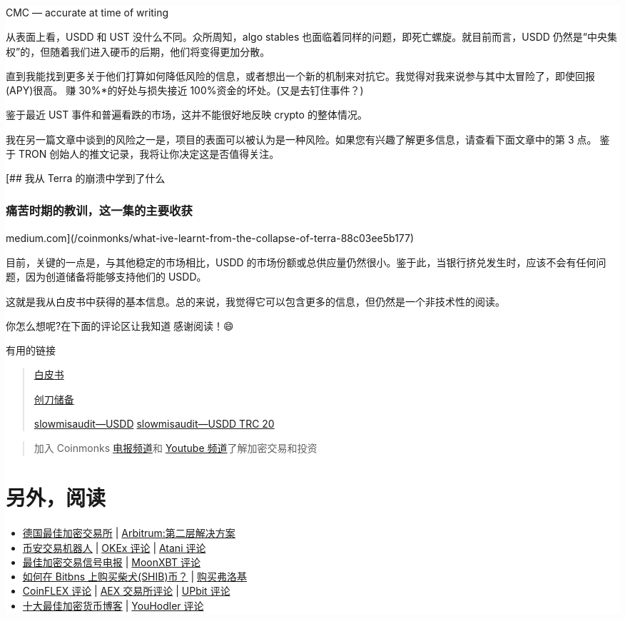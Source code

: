 CMC — accurate at time of writing

从表面上看，USDD 和 UST 没什么不同。众所周知，algo stables 也面临着同样的问题，即死亡螺旋。就目前而言，USDD 仍然是“中央集权”的，但随着我们进入硬币的后期，他们将变得更加分散。

直到我能找到更多关于他们打算如何降低风险的信息，或者想出一个新的机制来对抗它。我觉得对我来说参与其中太冒险了，即使回报(APY)很高。
赚 30%*的好处与损失接近 100%资金的坏处。(又是去钉住事件？)

鉴于最近 UST 事件和普遍看跌的市场，这并不能很好地反映 crypto 的整体情况。

我在另一篇文章中谈到的风险之一是，项目的表面可以被认为是一种风险。如果您有兴趣了解更多信息，请查看下面文章中的第 3 点。
鉴于 TRON 创始人的推文记录，我将让你决定这是否值得关注。

[](/coinmonks/what-ive-learnt-from-the-collapse-of-terra-88c03ee5b177) [## 我从 Terra 的崩溃中学到了什么

### 痛苦时期的教训，这一集的主要收获

medium.com](/coinmonks/what-ive-learnt-from-the-collapse-of-terra-88c03ee5b177) 

目前，关键的一点是，与其他稳定的市场相比，USDD 的市场份额或总供应量仍然很小。鉴于此，当银行挤兑发生时，应该不会有任何问题，因为创道储备将能够支持他们的 USDD。

这就是我从白皮书中获得的基本信息。总的来说，我觉得它可以包含更多的信息，但仍然是一个非技术性的阅读。

你怎么想呢?在下面的评论区让我知道
感谢阅读！😄

有用的链接

> [白皮书](https://usdd.io/USDD-en.pdf)
> 
> [创刀储备](https://tdr.org/#/)
> 
> [slowmisaudit—USDD](https://usdd.io/SlowMistAuditReport-USDD.pdf)
> [slowmisaudit—USDD TRC 20](https://usdd.io/SlowMistAuditReport-USDDTRC20.pdf)

> 加入 Coinmonks [电报频道](https://t.me/coincodecap)和 [Youtube 频道](https://www.youtube.com/c/coinmonks/videos)了解加密交易和投资

# 另外，阅读

*   [德国最佳加密交易所](https://coincodecap.com/crypto-exchanges-in-germany) | [Arbitrum:第二层解决方案](https://coincodecap.com/arbitrum)
*   [币安交易机器人](/coinmonks/binance-trading-bots-d0d57bb62c4c) | [OKEx 评论](/coinmonks/okex-review-6b369304110f) | [Atani 评论](https://coincodecap.com/atani-review)
*   [最佳加密交易信号电报](/coinmonks/best-crypto-signals-telegram-5785cdbc4b2b) | [MoonXBT 评论](/coinmonks/moonxbt-review-6e4ab26d037)
*   [如何在 Bitbns 上购买柴犬(SHIB)币？](https://coincodecap.com/buy-shiba-bitbns) | [购买弗洛基](https://coincodecap.com/buy-floki-inu-token)
*   [CoinFLEX 评论](https://coincodecap.com/coinflex-review) | [AEX 交易所评论](https://coincodecap.com/aex-exchange-review) | [UPbit 评论](https://coincodecap.com/upbit-review)
*   [十大最佳加密货币博客](https://coincodecap.com/best-cryptocurrency-blogs) | [YouHodler 评论](https://coincodecap.com/youhodler-review)